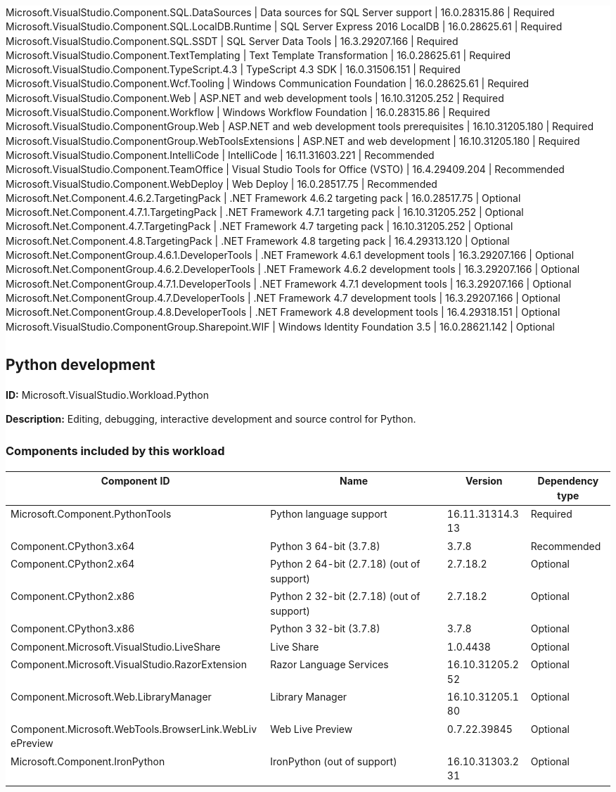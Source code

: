 Microsoft.VisualStudio.Component.SQL.DataSources | Data sources for SQL Server support | 16.0.28315.86 | Required
Microsoft.VisualStudio.Component.SQL.LocalDB.Runtime | SQL Server Express 2016 LocalDB | 16.0.28625.61 | Required
Microsoft.VisualStudio.Component.SQL.SSDT | SQL Server Data Tools | 16.3.29207.166 | Required
Microsoft.VisualStudio.Component.TextTemplating | Text Template Transformation | 16.0.28625.61 | Required
Microsoft.VisualStudio.Component.TypeScript.4.3 | TypeScript 4.3 SDK | 16.0.31506.151 | Required
Microsoft.VisualStudio.Component.Wcf.Tooling | Windows Communication Foundation | 16.0.28625.61 | Required
Microsoft.VisualStudio.Component.Web | ASP.NET and web development tools | 16.10.31205.252 | Required
Microsoft.VisualStudio.Component.Workflow | Windows Workflow Foundation | 16.0.28315.86 | Required
Microsoft.VisualStudio.ComponentGroup.Web | ASP.NET and web development tools prerequisites | 16.10.31205.180 | Required
Microsoft.VisualStudio.ComponentGroup.WebToolsExtensions | ASP.NET and web development | 16.10.31205.180 | Required
Microsoft.VisualStudio.Component.IntelliCode | IntelliCode | 16.11.31603.221 | Recommended
Microsoft.VisualStudio.Component.TeamOffice | Visual Studio Tools for Office (VSTO) | 16.4.29409.204 | Recommended
Microsoft.VisualStudio.Component.WebDeploy | Web Deploy | 16.0.28517.75 | Recommended
Microsoft.Net.Component.4.6.2.TargetingPack | .NET Framework 4.6.2 targeting pack | 16.0.28517.75 | Optional
Microsoft.Net.Component.4.7.1.TargetingPack | .NET Framework 4.7.1 targeting pack | 16.10.31205.252 | Optional
Microsoft.Net.Component.4.7.TargetingPack | .NET Framework 4.7 targeting pack | 16.10.31205.252 | Optional
Microsoft.Net.Component.4.8.TargetingPack | .NET Framework 4.8 targeting pack | 16.4.29313.120 | Optional
Microsoft.Net.ComponentGroup.4.6.1.DeveloperTools | .NET Framework 4.6.1 development tools | 16.3.29207.166 | Optional
Microsoft.Net.ComponentGroup.4.6.2.DeveloperTools | .NET Framework 4.6.2 development tools | 16.3.29207.166 | Optional
Microsoft.Net.ComponentGroup.4.7.1.DeveloperTools | .NET Framework 4.7.1 development tools | 16.3.29207.166 | Optional
Microsoft.Net.ComponentGroup.4.7.DeveloperTools | .NET Framework 4.7 development tools | 16.3.29207.166 | Optional
Microsoft.Net.ComponentGroup.4.8.DeveloperTools | .NET Framework 4.8 development tools | 16.4.29318.151 | Optional
Microsoft.VisualStudio.ComponentGroup.Sharepoint.WIF | Windows Identity Foundation 3.5 | 16.0.28621.142 | Optional

## Python development

**ID:** Microsoft.VisualStudio.Workload.Python

**Description:** Editing, debugging, interactive development and source control for Python.

### Components included by this workload

Component ID | Name | Version | Dependency type
--- | --- | --- | ---
Microsoft.Component.PythonTools | Python language support | 16.11.31314.313 | Required
Component.CPython3.x64 | Python 3 64-bit (3.7.8) | 3.7.8 | Recommended
Component.CPython2.x64 | Python 2 64-bit (2.7.18) (out of support) | 2.7.18.2 | Optional
Component.CPython2.x86 | Python 2 32-bit (2.7.18) (out of support) | 2.7.18.2 | Optional
Component.CPython3.x86 | Python 3 32-bit (3.7.8) | 3.7.8 | Optional
Component.Microsoft.VisualStudio.LiveShare | Live Share | 1.0.4438 | Optional
Component.Microsoft.VisualStudio.RazorExtension | Razor Language Services | 16.10.31205.252 | Optional
Component.Microsoft.Web.LibraryManager | Library Manager | 16.10.31205.180 | Optional
Component.Microsoft.WebTools.BrowserLink.WebLivePreview | Web Live Preview | 0.7.22.39845 | Optional
Microsoft.Component.IronPython | IronPython (out of support) | 16.10.31303.231 | Optional